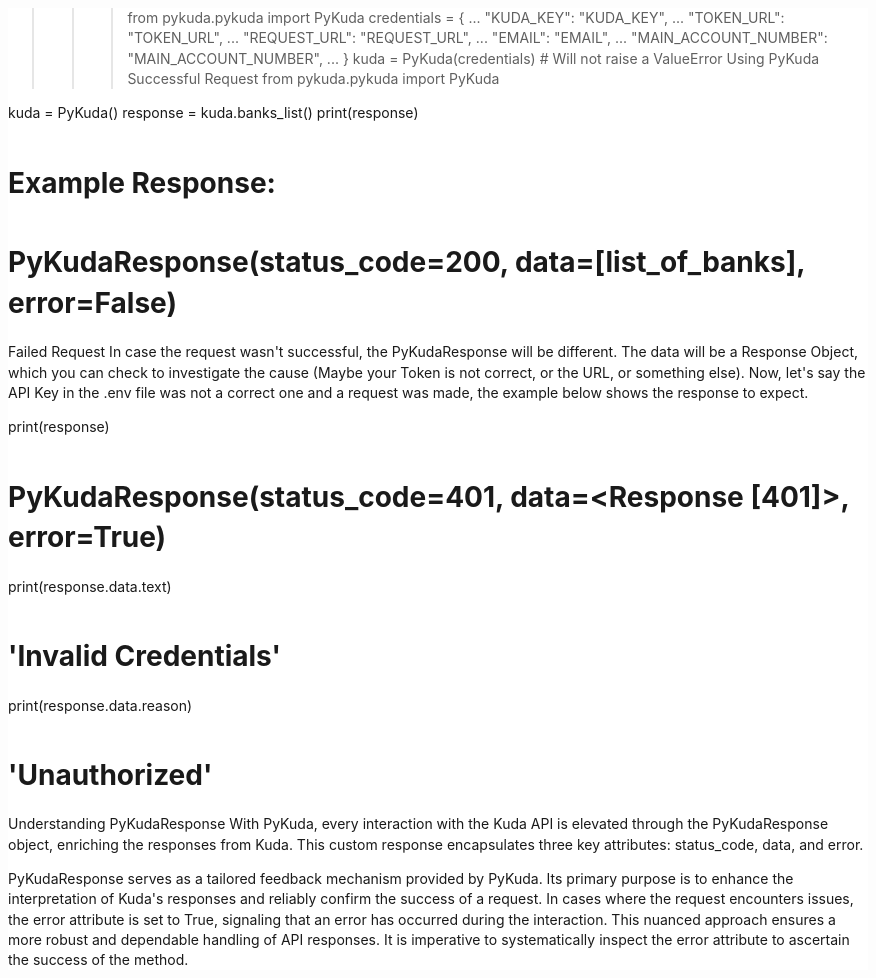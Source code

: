 >>> from pykuda.pykuda import PyKuda
>>> credentials = {
...   "KUDA_KEY": "KUDA_KEY",
...   "TOKEN_URL": "TOKEN_URL",
...   "REQUEST_URL": "REQUEST_URL",
...   "EMAIL": "EMAIL",
...   "MAIN_ACCOUNT_NUMBER": "MAIN_ACCOUNT_NUMBER",
... }
>>> kuda = PyKuda(credentials) # Will not raise a ValueError
Using PyKuda
Successful Request
from pykuda.pykuda import PyKuda

kuda = PyKuda()
response = kuda.banks_list()
print(response)
# Example Response:
# PyKudaResponse(status_code=200, data=[list_of_banks], error=False)
Failed Request
In case the request wasn't successful, the PyKudaResponse will be different. The data will be a Response Object, which you can check to investigate the cause (Maybe your Token is not correct, or the URL, or something else). Now, let's say the API Key in the .env file was not a correct one and a request was made, the example below shows the response to expect.


print(response)
# PyKudaResponse(status_code=401, data=<Response [401]>, error=True)

print(response.data.text)
# 'Invalid Credentials'

print(response.data.reason)
# 'Unauthorized'
Understanding PyKudaResponse
With PyKuda, every interaction with the Kuda API is elevated through the PyKudaResponse object, enriching the responses from Kuda. This custom response encapsulates three key attributes: status_code, data, and error.

PyKudaResponse serves as a tailored feedback mechanism provided by PyKuda. Its primary purpose is to enhance the interpretation of Kuda's responses and reliably confirm the success of a request. In cases where the request encounters issues, the error attribute is set to True, signaling that an error has occurred during the interaction. This nuanced approach ensures a more robust and dependable handling of API responses. It is imperative to systematically inspect the error attribute to ascertain the success of the method.
